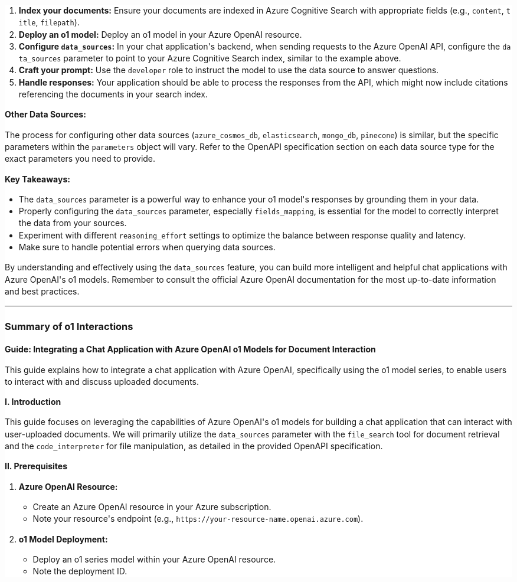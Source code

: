 1. **Index your documents:** Ensure your documents are indexed in Azure Cognitive Search with appropriate fields (e.g., `content`, `title`, `filepath`).
2. **Deploy an o1 model:** Deploy an o1 model in your Azure OpenAI resource.
3. **Configure `data_sources`:** In your chat application's backend, when sending requests to the Azure OpenAI API, configure the `data_sources` parameter to point to your Azure Cognitive Search index, similar to the example above.
4. **Craft your prompt:** Use the `developer` role to instruct the model to use the data source to answer questions.
5. **Handle responses:** Your application should be able to process the responses from the API, which might now include citations referencing the documents in your search index.

**Other Data Sources:**

The process for configuring other data sources (`azure_cosmos_db`, `elasticsearch`, `mongo_db`, `pinecone`) is similar, but the specific parameters within the `parameters` object will vary. Refer to the OpenAPI specification section on each data source type for the exact parameters you need to provide.

**Key Takeaways:**

*   The `data_sources` parameter is a powerful way to enhance your o1 model's responses by grounding them in your data.
*   Properly configuring the `data_sources` parameter, especially `fields_mapping`, is essential for the model to correctly interpret the data from your sources.
*   Experiment with different `reasoning_effort` settings to optimize the balance between response quality and latency.
*   Make sure to handle potential errors when querying data sources.

By understanding and effectively using the `data_sources` feature, you can build more intelligent and helpful chat applications with Azure OpenAI's o1 models. Remember to consult the official Azure OpenAI documentation for the most up-to-date information and best practices.

---

### Summary of o1 Interactions

**Guide: Integrating a Chat Application with Azure OpenAI o1 Models for Document Interaction**

This guide explains how to integrate a chat application with Azure OpenAI, specifically using the o1 model series, to enable users to interact with and discuss uploaded documents.

**I. Introduction**

This guide focuses on leveraging the capabilities of Azure OpenAI's o1 models for building a chat application that can interact with user-uploaded documents. We will primarily utilize the `data_sources` parameter with the `file_search` tool for document retrieval and the `code_interpreter` for file manipulation, as detailed in the provided OpenAPI specification.

**II. Prerequisites**

1. **Azure OpenAI Resource:**
    *   Create an Azure OpenAI resource in your Azure subscription.
    *   Note your resource's endpoint (e.g., `https://your-resource-name.openai.azure.com`).

2. **o1 Model Deployment:**
    *   Deploy an o1 series model within your Azure OpenAI resource.
    *   Note the deployment ID.
